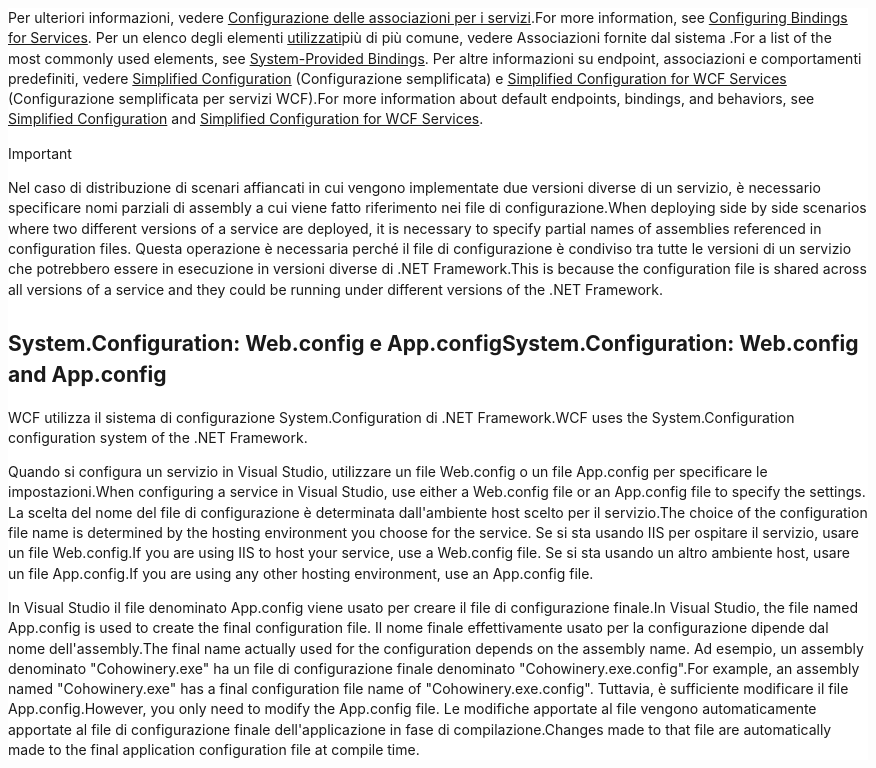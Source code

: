 <span data-ttu-id="7e573-112">Per ulteriori informazioni, vedere [Configurazione delle associazioni per i servizi](configuring-bindings-for-wcf-services.md).</span><span class="sxs-lookup"><span data-stu-id="7e573-112">For more information, see [Configuring Bindings for Services](configuring-bindings-for-wcf-services.md).</span></span> <span data-ttu-id="7e573-113">Per un elenco degli elementi [utilizzati](system-provided-bindings.md)più di più comune, vedere Associazioni fornite dal sistema .</span><span class="sxs-lookup"><span data-stu-id="7e573-113">For a list of the most commonly used elements, see [System-Provided Bindings](system-provided-bindings.md).</span></span> <span data-ttu-id="7e573-114">Per altre informazioni su endpoint, associazioni e comportamenti predefiniti, vedere [Simplified Configuration](simplified-configuration.md) (Configurazione semplificata) e [Simplified Configuration for WCF Services](./samples/simplified-configuration-for-wcf-services.md) (Configurazione semplificata per servizi WCF).</span><span class="sxs-lookup"><span data-stu-id="7e573-114">For more information about default endpoints, bindings, and behaviors, see [Simplified Configuration](simplified-configuration.md) and [Simplified Configuration for WCF Services](./samples/simplified-configuration-for-wcf-services.md).</span></span>  
  
> [!IMPORTANT]
> <span data-ttu-id="7e573-115">Nel caso di distribuzione di scenari affiancati in cui vengono implementate due versioni diverse di un servizio, è necessario specificare nomi parziali di assembly a cui viene fatto riferimento nei file di configurazione.</span><span class="sxs-lookup"><span data-stu-id="7e573-115">When deploying side by side scenarios where two different versions of a service are deployed, it is necessary to specify partial names of assemblies referenced in configuration files.</span></span> <span data-ttu-id="7e573-116">Questa operazione è necessaria perché il file di configurazione è condiviso tra tutte le versioni di un servizio che potrebbero essere in esecuzione in versioni diverse di .NET Framework.</span><span class="sxs-lookup"><span data-stu-id="7e573-116">This is because the configuration file is shared across all versions of a service and they could be running under different versions of the .NET Framework.</span></span>  
  
## <a name="systemconfiguration-webconfig-and-appconfig"></a><span data-ttu-id="7e573-117">System.Configuration: Web.config e App.config</span><span class="sxs-lookup"><span data-stu-id="7e573-117">System.Configuration: Web.config and App.config</span></span>  
 <span data-ttu-id="7e573-118">WCF utilizza il sistema di configurazione System.Configuration di .NET Framework.</span><span class="sxs-lookup"><span data-stu-id="7e573-118">WCF uses the System.Configuration configuration system of the .NET Framework.</span></span>  
  
 <span data-ttu-id="7e573-119">Quando si configura un servizio in Visual Studio, utilizzare un file Web.config o un file App.config per specificare le impostazioni.</span><span class="sxs-lookup"><span data-stu-id="7e573-119">When configuring a service in Visual Studio, use either a Web.config file or an App.config file to specify the settings.</span></span> <span data-ttu-id="7e573-120">La scelta del nome del file di configurazione è determinata dall'ambiente host scelto per il servizio.</span><span class="sxs-lookup"><span data-stu-id="7e573-120">The choice of the configuration file name is determined by the hosting environment you choose for the service.</span></span> <span data-ttu-id="7e573-121">Se si sta usando IIS per ospitare il servizio, usare un file Web.config.</span><span class="sxs-lookup"><span data-stu-id="7e573-121">If you are using IIS to host your service, use a Web.config file.</span></span> <span data-ttu-id="7e573-122">Se si sta usando un altro ambiente host, usare un file App.config.</span><span class="sxs-lookup"><span data-stu-id="7e573-122">If you are using any other hosting environment, use an App.config file.</span></span>  
  
 <span data-ttu-id="7e573-123">In Visual Studio il file denominato App.config viene usato per creare il file di configurazione finale.</span><span class="sxs-lookup"><span data-stu-id="7e573-123">In Visual Studio, the file named App.config is used to create the final configuration file.</span></span> <span data-ttu-id="7e573-124">Il nome finale effettivamente usato per la configurazione dipende dal nome dell'assembly.</span><span class="sxs-lookup"><span data-stu-id="7e573-124">The final name actually used for the configuration depends on the assembly name.</span></span> <span data-ttu-id="7e573-125">Ad esempio, un assembly denominato "Cohowinery.exe" ha un file di configurazione finale denominato "Cohowinery.exe.config".</span><span class="sxs-lookup"><span data-stu-id="7e573-125">For example, an assembly named "Cohowinery.exe" has a final configuration file name of "Cohowinery.exe.config".</span></span> <span data-ttu-id="7e573-126">Tuttavia, è sufficiente modificare il file App.config.</span><span class="sxs-lookup"><span data-stu-id="7e573-126">However, you only need to modify the App.config file.</span></span> <span data-ttu-id="7e573-127">Le modifiche apportate al file vengono automaticamente apportate al file di configurazione finale dell'applicazione in fase di compilazione.</span><span class="sxs-lookup"><span data-stu-id="7e573-127">Changes made to that file are automatically made to the final application configuration file at compile time.</span></span>  
  